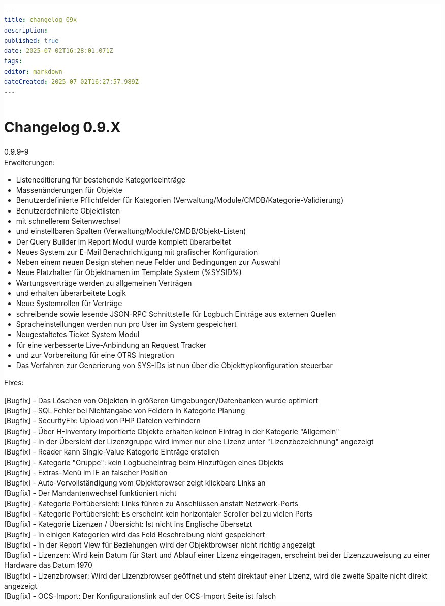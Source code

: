 ```yaml
---
title: changelog-09x
description: 
published: true
date: 2025-07-02T16:28:01.071Z
tags: 
editor: markdown
dateCreated: 2025-07-02T16:27:57.989Z
---
```


# Changelog 0.9.X


0.9.9-9<br>
Erweiterungen:<br>

-   Listeneditierung für bestehende Kategorieeinträge<br>
-   Massenänderungen für Objekte<br>
-   Benutzerdefinierte Pflichtfelder für Kategorien (Verwaltung/Module/CMDB/Kategorie-Validierung)<br>
-   Benutzerdefinierte Objektlisten<br>
-   mit schnellerem Seitenwechsel<br>
-   und einstellbaren Spalten (Verwaltung/Module/CMDB/Objekt-Listen)<br>
-   Der Query Builder im Report Modul wurde komplett überarbeitet<br>
-   Neues System zur E-Mail Benachrichtigung mit grafischer Konfiguration<br>
-   Neben einem neuen Design stehen neue Felder und Bedingungen zur Auswahl<br>
-   Neue Platzhalter für Objektnamen im Template System (%SYSID%)<br>
-   Wartungsverträge werden zu allgemeinen Verträgen<br>
-   und erhalten überarbeitete Logik<br>
-   Neue Systemrollen für Verträge<br>
-   schreibende sowie lesende JSON-RPC Schnittstelle für Logbuch Einträge aus externen Quellen<br>
-   Spracheinstellungen werden nun pro User im System gespeichert<br>
-   Neugestaltetes Ticket System Modul<br>
-   für eine verbesserte Live-Anbindung an Request Tracker<br>
-   und zur Vorbereitung für eine OTRS Integration<br>
-   Das Verfahren zur Generierung von SYS-IDs ist nun über die Objekttypkonfiguration steuerbar<br>

Fixes:

[Bugfix] - Das Löschen von Objekten in größeren Umgebungen/Datenbanken wurde optimiert<br>
[Bugfix] - SQL Fehler bei Nichtangabe von Feldern in Kategorie Planung<br>
[Bugfix] - SecurityFix: Upload von PHP Dateien verhindern<br>
[Bugfix] - Über H-Inventory importierte Objekte erhalten keinen Eintrag in der Kategorie "Allgemein"<br>
[Bugfix] - In der Übersicht der Lizenzgruppe wird immer nur eine Lizenz unter "Lizenzbezeichnung" angezeigt<br>
[Bugfix] - Reader kann Single-Value Kategorie Einträge erstellen<br>
[Bugfix] - Kategorie "Gruppe": kein Logbucheintrag beim Hinzufügen eines Objekts<br>
[Bugfix] - Extras-Menü im IE an falscher Position<br>
[Bugfix] - Auto-Vervollständigung vom Objektbrowser zeigt klickbare Links an<br>
[Bugfix] - Der Mandantenwechsel funktioniert nicht<br>
[Bugfix] - Kategorie Portübersicht: Links führen zu Anschlüssen anstatt Netzwerk-Ports<br>
[Bugfix] - Kategorie Portübersicht: Es erscheint kein horizontaler Scroller bei zu vielen Ports<br>
[Bugfix] - Kategorie Lizenzen / Übersicht: Ist nicht ins Englische übersetzt<br>
[Bugfix] - In einigen Kategorien wird das Feld Beschreibung nicht gespeichert<br>
[Bugfix] - In der Report View für Beziehungen wird der Objektbrowser nicht richtig angezeigt<br>
[Bugfix] - Lizenzen: Wird kein Datum für Start und Ablauf einer Lizenz eingetragen, erscheint bei der Lizenzzuweisung zu einer Hardware das Datum 1970<br>
[Bugfix] - Lizenzbrowser: Wird der Lizenzbrowser geöffnet und steht direktauf einer Lizenz, wird die zweite Spalte nicht direkt angezeigt<br>
[Bugfix] - OCS-Import: Der Konfigurationslink auf der OCS-Import Seite ist falsch<br>